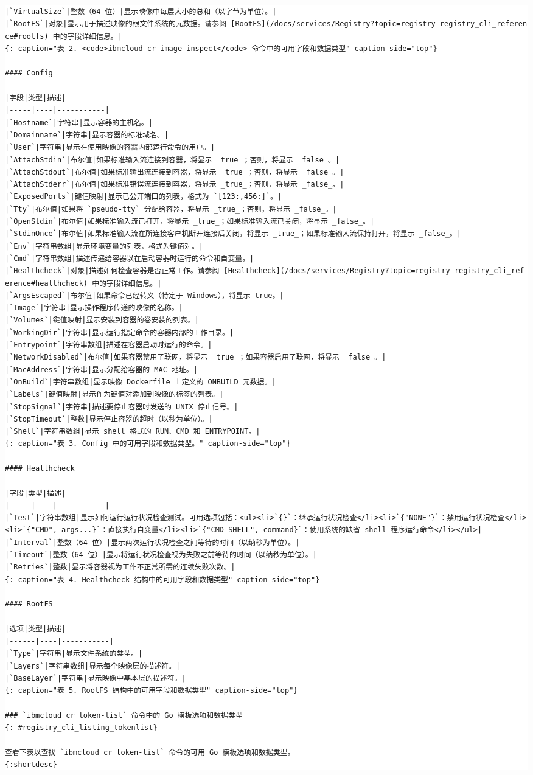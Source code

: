   ```
|`VirtualSize`|整数（64 位）|显示映像中每层大小的总和（以字节为单位）。|
|`RootFS`|对象|显示用于描述映像的根文件系统的元数据。请参阅 [RootFS](/docs/services/Registry?topic=registry-registry_cli_reference#rootfs) 中的字段详细信息。|
{: caption="表 2. <code>ibmcloud cr image-inspect</code> 命令中的可用字段和数据类型" caption-side="top"}

#### Config

|字段|类型|描述|
|-----|----|-----------|
|`Hostname`|字符串|显示容器的主机名。|
|`Domainname`|字符串|显示容器的标准域名。|
|`User`|字符串|显示在使用映像的容器内部运行命令的用户。|
|`AttachStdin`|布尔值|如果标准输入流连接到容器，将显示 _true_；否则，将显示 _false_。|
|`AttachStdout`|布尔值|如果标准输出流连接到容器，将显示 _true_；否则，将显示 _false_。|
|`AttachStderr`|布尔值|如果标准错误流连接到容器，将显示 _true_；否则，将显示 _false_。|
|`ExposedPorts`|键值映射|显示已公开端口的列表，格式为 `[123:,456:]`。|
|`Tty`|布尔值|如果将 `pseudo-tty` 分配给容器，将显示 _true_；否则，将显示 _false_。|
|`OpenStdin`|布尔值|如果标准输入流已打开，将显示 _true_；如果标准输入流已关闭，将显示 _false_。|
|`StdinOnce`|布尔值|如果标准输入流在所连接客户机断开连接后关闭，将显示 _true_；如果标准输入流保持打开，将显示 _false_。|
|`Env`|字符串数组|显示环境变量的列表，格式为键值对。|
|`Cmd`|字符串数组|描述传递给容器以在启动容器时运行的命令和自变量。|
|`Healthcheck`|对象|描述如何检查容器是否正常工作。请参阅 [Healthcheck](/docs/services/Registry?topic=registry-registry_cli_reference#healthcheck) 中的字段详细信息。|
|`ArgsEscaped`|布尔值|如果命令已经转义（特定于 Windows），将显示 true。|
|`Image`|字符串|显示操作程序传递的映像的名称。|
|`Volumes`|键值映射|显示安装到容器的卷安装的列表。|
|`WorkingDir`|字符串|显示运行指定命令的容器内部的工作目录。|
|`Entrypoint`|字符串数组|描述在容器启动时运行的命令。|
|`NetworkDisabled`|布尔值|如果容器禁用了联网，将显示 _true_；如果容器启用了联网，将显示 _false_。|
|`MacAddress`|字符串|显示分配给容器的 MAC 地址。|
|`OnBuild`|字符串数组|显示映像 Dockerfile 上定义的 ONBUILD 元数据。|
|`Labels`|键值映射|显示作为键值对添加到映像的标签的列表。|
|`StopSignal`|字符串|描述要停止容器时发送的 UNIX 停止信号。|
|`StopTimeout`|整数|显示停止容器的超时（以秒为单位）。|
|`Shell`|字符串数组|显示 shell 格式的 RUN、CMD 和 ENTRYPOINT。|
{: caption="表 3. Config 中的可用字段和数据类型。" caption-side="top"}

#### Healthcheck

|字段|类型|描述|
|-----|----|-----------|
|`Test`|字符串数组|显示如何运行运行状况检查测试。可用选项包括：<ul><li>`{}`：继承运行状况检查</li><li>`{"NONE"}`：禁用运行状况检查</li><li>`{"CMD", args...}`：直接执行自变量</li><li>`{"CMD-SHELL", command}`：使用系统的缺省 shell 程序运行命令</li></ul>|
|`Interval`|整数（64 位）|显示两次运行状况检查之间等待的时间（以纳秒为单位）。|
|`Timeout`|整数（64 位）|显示将运行状况检查视为失败之前等待的时间（以纳秒为单位）。|
|`Retries`|整数|显示将容器视为工作不正常所需的连续失败次数。|
{: caption="表 4. Healthcheck 结构中的可用字段和数据类型" caption-side="top"}

#### RootFS

|选项|类型|描述|
|------|----|-----------|
|`Type`|字符串|显示文件系统的类型。|
|`Layers`|字符串数组|显示每个映像层的描述符。|
|`BaseLayer`|字符串|显示映像中基本层的描述符。|
{: caption="表 5. RootFS 结构中的可用字段和数据类型" caption-side="top"}

### `ibmcloud cr token-list` 命令中的 Go 模板选项和数据类型
{: #registry_cli_listing_tokenlist}

查看下表以查找 `ibmcloud cr token-list` 命令的可用 Go 模板选项和数据类型。
{:shortdesc}

  ```